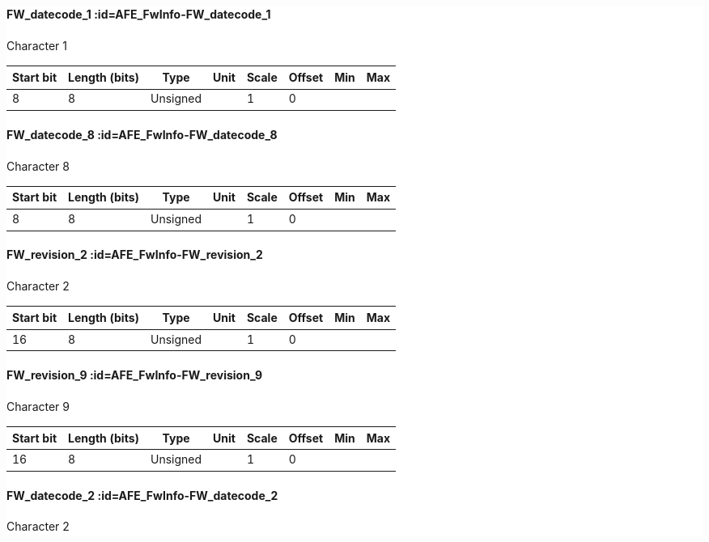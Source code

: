 </div>

#### FW_datecode_1 :id=AFE_FwInfo-FW_datecode_1

Character 1


<div class="small-table compact-table">

| Start bit | Length (bits) | Type | Unit | Scale | Offset | Min | Max |
|-----------|---------------|------|------|-------|--------|-----|-----|
| 8 | 8 | Unsigned |   | 1 | 0 |   |   |

</div>

#### FW_datecode_8 :id=AFE_FwInfo-FW_datecode_8

Character 8


<div class="small-table compact-table">

| Start bit | Length (bits) | Type | Unit | Scale | Offset | Min | Max |
|-----------|---------------|------|------|-------|--------|-----|-----|
| 8 | 8 | Unsigned |   | 1 | 0 |   |   |

</div>

#### FW_revision_2 :id=AFE_FwInfo-FW_revision_2

Character 2


<div class="small-table compact-table">

| Start bit | Length (bits) | Type | Unit | Scale | Offset | Min | Max |
|-----------|---------------|------|------|-------|--------|-----|-----|
| 16 | 8 | Unsigned |   | 1 | 0 |   |   |

</div>

#### FW_revision_9 :id=AFE_FwInfo-FW_revision_9

Character 9


<div class="small-table compact-table">

| Start bit | Length (bits) | Type | Unit | Scale | Offset | Min | Max |
|-----------|---------------|------|------|-------|--------|-----|-----|
| 16 | 8 | Unsigned |   | 1 | 0 |   |   |

</div>

#### FW_datecode_2 :id=AFE_FwInfo-FW_datecode_2

Character 2

